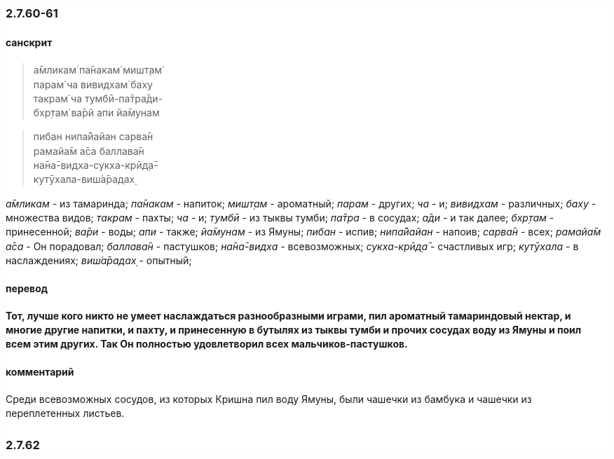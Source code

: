 ### 2.7.60-61

#### санскрит

> а̄мликам̇ па̄накам̇ мишт̣ам̇<br/>
> парам̇ ча вивидхам̇ баху<br/>
> такрам̇ ча тумбӣ-па̄тра̄ди-<br/>
> бхр̣там̇ ва̄рй апи йа̄мунам

> пибан нипа̄йайан сарва̄н<br/>
> рамайа̄м а̄са баллава̄н<br/>
> на̄на̄-видха-сукха-крӣд̣а̄-<br/>
> кутӯхала-виш́а̄радах̣

_а̄мликам_ - из тамаринда;
_па̄накам_ - напиток;
_мишт̣ам_ - ароматный;
_парам_ - других;
_ча_ - и;
_вивидхам_ - различных;
_баху_ - множества видов;
_такрам_ - пахты;
_ча_ - и;
_тумбӣ_ - из тыквы тумби;
_па̄тра_ - в сосудах;
_а̄ди_ - и так далее;
_бхр̣там_ - принесенной;
_ва̄ри_ - воды;
_апи_ - также;
_йа̄мунам_ - из Ямуны;
_пибан_ - испив;
_нипа̄йайан_ - напоив;
_сарва̄н_ - всех;
_рамайа̄м а̄са_ - Он порадовал;
_баллава̄н_ - пастушков;
_на̄на̄-видха_ - всевозможных;
_сукха-крӣд̣а̄_ - счастливых игр;
_кутӯхала_ - в наслаждениях;
_виш́а̄радах̣_ - опытный;

#### перевод

**Тот, лучше кого никто не умеет наслаждаться разнообразными играми, пил ароматный тамариндовый нектар, и многие другие напитки, и пахту, и принесенную в бутылях из тыквы тумби и прочих сосудах воду из Ямуны и поил всем этим других. Так Он полностью удовлетворил всех мальчиков-пастушков.**

#### комментарий

Среди всевозможных сосудов, из которых Кришна пил воду Ямуны, были чашечки из бамбука и чашечки из переплетенных листьев.

### 2.7.62
